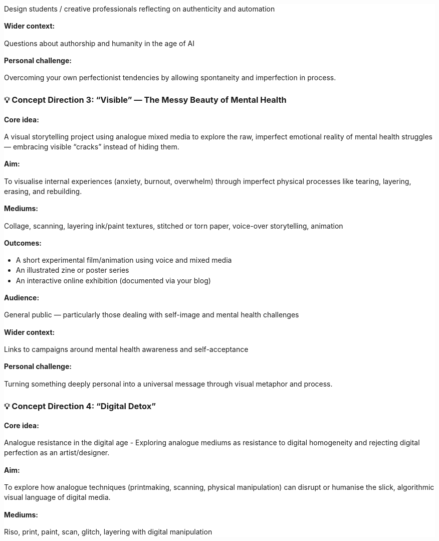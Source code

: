 Design students / creative professionals reflecting on authenticity and automation

**Wider context:**

Questions about authorship and humanity in the age of AI

**Personal challenge:**

Overcoming your own perfectionist tendencies by allowing spontaneity and imperfection in process.


### 💡 Concept Direction 3: “Visible” — The Messy Beauty of Mental Health

**Core idea:** 

A visual storytelling project using analogue mixed media to explore the raw, imperfect emotional reality of mental health struggles — embracing visible “cracks” instead of hiding them.

**Aim:**

To visualise internal experiences (anxiety, burnout, overwhelm) through imperfect physical processes like tearing, layering, erasing, and rebuilding.

**Mediums:**

Collage, scanning, layering ink/paint textures, stitched or torn paper, voice-over storytelling, animation

**Outcomes:**

- A short experimental film/animation using voice and mixed media
- An illustrated zine or poster series
- An interactive online exhibition (documented via your blog)

**Audience:**

General public — particularly those dealing with self-image and mental health challenges

**Wider context:**

Links to campaigns around mental health awareness and self-acceptance

**Personal challenge:**

Turning something deeply personal into a universal message through visual metaphor and process.

### 💡 Concept Direction 4: “Digital Detox” 

**Core idea:**

Analogue resistance in the digital age - Exploring analogue mediums as resistance to digital homogeneity and rejecting digital perfection as an artist/designer.

**Aim:**

To explore how analogue techniques (printmaking, scanning, physical manipulation) can disrupt or humanise the slick, algorithmic visual language of digital media.

**Mediums:**

Riso, print, paint, scan, glitch, layering with digital manipulation
